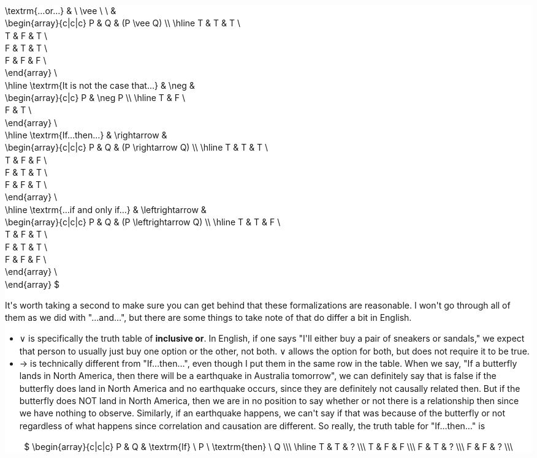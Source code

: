 \textrm{…or…}              & \ \vee \ \ &   
          \begin{array}{c|c|c}
          P & Q & (P \vee Q) \\\ \hline
          T & T & T  \\\
          T & F & T  \\\
          F & T & T  \\\
          F & F & F  \\\
          \end{array}
  \\\
\hline
\textrm{It is not the case that…}          & \neg &   
          \begin{array}{c|c}
          P & \neg P \\\ \hline
          T & F \\\
          F & T  \\\
          \end{array}
\\\
\hline
\textrm{If…then…}          & \rightarrow &  
          \begin{array}{c|c|c}
          P & Q & (P \rightarrow Q) \\\ \hline
          T & T & T  \\\
          T & F & F  \\\
          F & T & T  \\\
          F & F & T  \\\
          \end{array}
\\\
\hline
\textrm{…if and only if…}  & \leftrightarrow &   
          \begin{array}{c|c|c}
          P & Q & (P \leftrightarrow Q) \\\ \hline
          T & T & F  \\\
          T & F & T  \\\
          F & T & T  \\\
          F & F & F  \\\
          \end{array}
\\\
\end{array}
$
</center>

It's worth taking a second to make sure you can get behind that these formalizations are reasonable. I won't go through all of them as we did with "…and…", but there are some things to take note of that do differ a bit in English.

* $\vee$ is specifically the truth table of **inclusive or**. In English, if one says "I'll either buy a pair of sneakers or sandals," we expect that person to usually just buy one option or the other, not both. $\vee$ allows the option for both, but does not require it to be true.
* $\rightarrow$ is technically different from "If…then…", even though I put them in the same row in the table. When we say, "If a butterfly lands in North America, then there will be a earthquake in Australia tomorrow", we can definitely say that is false if the butterfly does land in North America and no earthquake occurs, since they are definitely not causally related then. But if the butterfly does NOT land in North America, then we are in no position to say whether or not there is a relationship then since we have nothing to observe. Similarly, if an earthquake happens, we can't say if that was because of the butterfly or not regardless of what happens since correlation and causation are different. So really, the truth table for "If…then…" is
<center>
$
\begin{array}{c|c|c}
P & Q & \textrm{If} \ P \ \textrm{then} \ Q \\\ \hline
T & T & ?  \\\
T & F & F  \\\
F & T & ?  \\\
F & F & ?  \\\